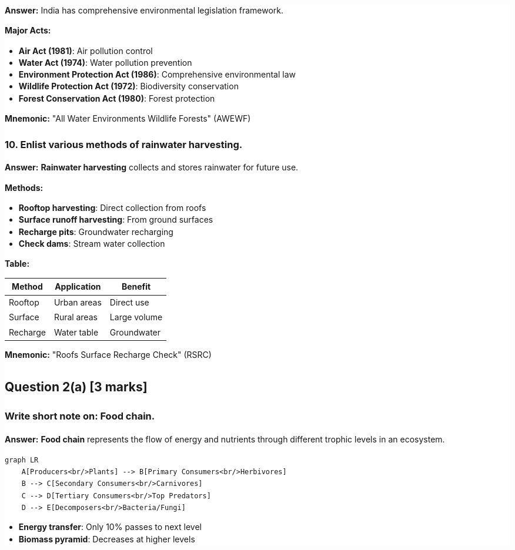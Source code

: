 **Answer:**
India has comprehensive environmental legislation framework.

**Major Acts:**

- **Air Act (1981)**: Air pollution control
- **Water Act (1974)**: Water pollution prevention
- **Environment Protection Act (1986)**: Comprehensive environmental law
- **Wildlife Protection Act (1972)**: Biodiversity conservation
- **Forest Conservation Act (1980)**: Forest protection

**Mnemonic:** "All Water Environments Wildlife Forests" (AWEWF)

### 10. **Enlist various methods of rainwater harvesting.**

**Answer:**
**Rainwater harvesting** collects and stores rainwater for future use.

**Methods:**

- **Rooftop harvesting**: Direct collection from roofs
- **Surface runoff harvesting**: From ground surfaces
- **Recharge pits**: Groundwater recharging
- **Check dams**: Stream water collection

**Table:**

| Method | Application | Benefit |
|--------|-------------|---------|
| Rooftop | Urban areas | Direct use |
| Surface | Rural areas | Large volume |
| Recharge | Water table | Groundwater |

**Mnemonic:** "Roofs Surface Recharge Check" (RSRC)

## Question 2(a) [3 marks]

### **Write short note on: Food chain.**

**Answer:**
**Food chain** represents the flow of energy and nutrients through different trophic levels in an ecosystem.

```mermaid
graph LR
    A[Producers<br/>Plants] --> B[Primary Consumers<br/>Herbivores]
    B --> C[Secondary Consumers<br/>Carnivores]
    C --> D[Tertiary Consumers<br/>Top Predators]
    D --> E[Decomposers<br/>Bacteria/Fungi]
```

- **Energy transfer**: Only 10% passes to next level
- **Biomass pyramid**: Decreases at higher levels
